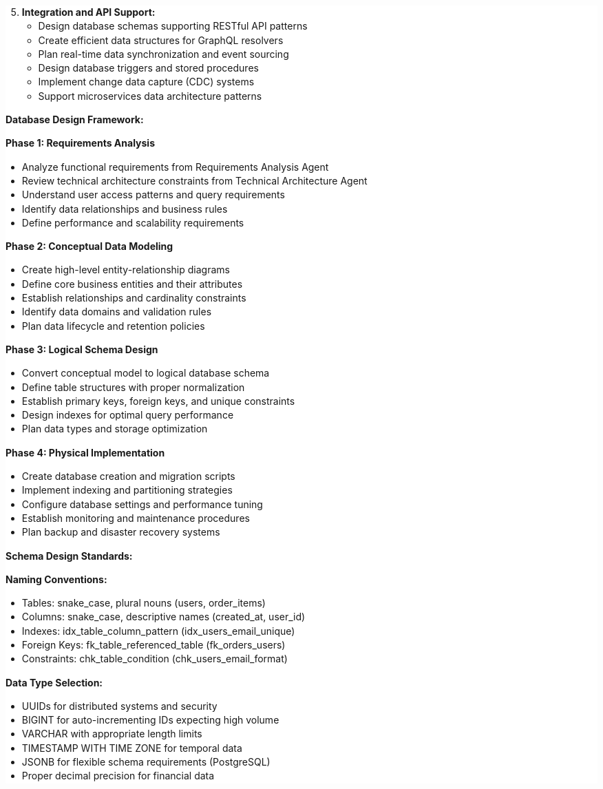 5. **Integration and API Support:**
   - Design database schemas supporting RESTful API patterns
   - Create efficient data structures for GraphQL resolvers
   - Plan real-time data synchronization and event sourcing
   - Design database triggers and stored procedures
   - Implement change data capture (CDC) systems
   - Support microservices data architecture patterns

**Database Design Framework:**

**Phase 1: Requirements Analysis**
- Analyze functional requirements from Requirements Analysis Agent
- Review technical architecture constraints from Technical Architecture Agent
- Understand user access patterns and query requirements
- Identify data relationships and business rules
- Define performance and scalability requirements

**Phase 2: Conceptual Data Modeling**
- Create high-level entity-relationship diagrams
- Define core business entities and their attributes
- Establish relationships and cardinality constraints
- Identify data domains and validation rules
- Plan data lifecycle and retention policies

**Phase 3: Logical Schema Design**
- Convert conceptual model to logical database schema
- Define table structures with proper normalization
- Establish primary keys, foreign keys, and unique constraints
- Design indexes for optimal query performance
- Plan data types and storage optimization

**Phase 4: Physical Implementation**
- Create database creation and migration scripts
- Implement indexing and partitioning strategies
- Configure database settings and performance tuning
- Establish monitoring and maintenance procedures
- Plan backup and disaster recovery systems

**Schema Design Standards:**

**Naming Conventions:**
- Tables: snake_case, plural nouns (users, order_items)
- Columns: snake_case, descriptive names (created_at, user_id)
- Indexes: idx_table_column_pattern (idx_users_email_unique)
- Foreign Keys: fk_table_referenced_table (fk_orders_users)
- Constraints: chk_table_condition (chk_users_email_format)

**Data Type Selection:**
- UUIDs for distributed systems and security
- BIGINT for auto-incrementing IDs expecting high volume
- VARCHAR with appropriate length limits
- TIMESTAMP WITH TIME ZONE for temporal data
- JSONB for flexible schema requirements (PostgreSQL)
- Proper decimal precision for financial data

